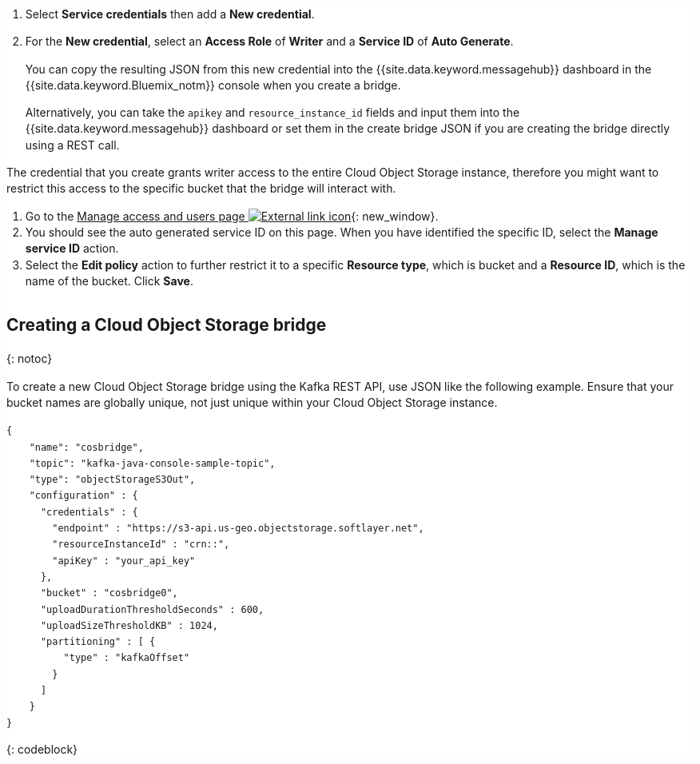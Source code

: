 1. Select **Service credentials** then add a **New credential**. 
2. For the **New credential**, select an **Access Role** of **Writer** and a **Service ID** of **Auto Generate**.
   
   You can copy the resulting JSON from this new credential into the {{site.data.keyword.messagehub}} dashboard in the {{site.data.keyword.Bluemix_notm}} console when you create a bridge. 
   
   Alternatively, you can take the <code>apikey</code> and <code>resource_instance_id</code> fields and input them into the {{site.data.keyword.messagehub}} dashboard or set them in the create bridge JSON if you are creating the bridge directly using a REST call.

The credential that you create grants writer access to the entire Cloud Object Storage instance,
therefore you might want to restrict this access to the specific bucket that the bridge will interact with.
1. Go to the [Manage access and users page ![External link icon](../../icons/launch-glyph.svg "External link icon")](https://cloud.ibm.com/iam/overview){: new_window}. 
2. You should see the auto generated service ID on this page. When you have identified the specific ID, select
the **Manage service ID** action. 
3. Select the **Edit policy** action to further restrict it to a specific **Resource type**, which is bucket and a **Resource ID**, which
is the name of the bucket. Click **Save**.


## Creating a Cloud Object Storage bridge
{: notoc}

To create a new Cloud Object Storage bridge using the Kafka REST API, use JSON like the following example. Ensure that your bucket names are globally unique, not just unique within your Cloud Object Storage instance.

```
{
    "name": "cosbridge",
    "topic": "kafka-java-console-sample-topic",
    "type": "objectStorageS3Out",
    "configuration" : {
      "credentials" : {
        "endpoint" : "https://s3-api.us-geo.objectstorage.softlayer.net",
        "resourceInstanceId" : "crn::",
        "apiKey" : "your_api_key"
      },
      "bucket" : "cosbridge0",
      "uploadDurationThresholdSeconds" : 600,
      "uploadSizeThresholdKB" : 1024,
      "partitioning" : [ {
          "type" : "kafkaOffset"
        }
      ]
    }
}
```
{: codeblock}
